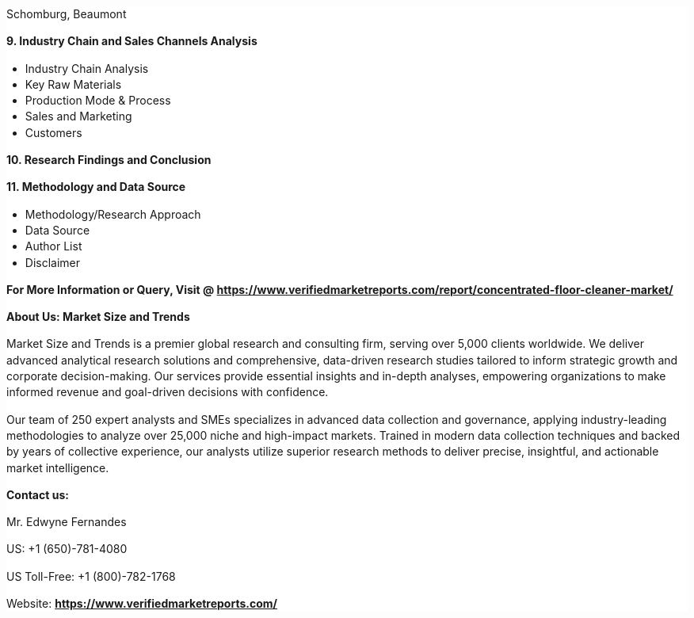 Schomburg, Beaumont</strong></p><p><strong>9. Industry Chain and Sales Channels Analysis</strong></p><ul><li>Industry Chain Analysis</li><li>Key Raw Materials</li><li>Production Mode &amp; Process</li><li>Sales and Marketing</li><li>Customers</li></ul><p><strong>10. Research Findings and Conclusion</strong></p><p><strong>11. Methodology and Data Source</strong></p><ul><li>Methodology/Research Approach</li><li>Data Source</li><li>Author List</li><li>Disclaimer</li></ul></p><p><strong>For More Information or Query, Visit @ <a href="https://www.verifiedmarketreports.com/report/concentrated-floor-cleaner-market/">https://www.verifiedmarketreports.com/report/concentrated-floor-cleaner-market/</a></strong></p><p><strong>About Us: Market Size and Trends</strong></p><p>Market Size and Trends is a premier global research and consulting firm, serving over 5,000 clients worldwide. We deliver advanced analytical research solutions and comprehensive, data-driven research studies tailored to inform strategic growth and corporate decision-making. Our services provide essential insights and in-depth analyses, empowering organizations to make informed revenue and goal-driven decisions with confidence.</p><p>Our team of 250 expert analysts and SMEs specializes in advanced data collection and governance, applying industry-leading methodologies to analyze over 25,000 niche and high-impact markets. Trained in modern data collection techniques and backed by years of collective experience, our analysts utilize superior research methods to deliver precise, insightful, and actionable market intelligence.</p><p><strong>Contact us:</strong></p><p>Mr. Edwyne Fernandes</p><p>US: +1 (650)-781-4080</p><p>US Toll-Free: +1 (800)-782-1768</p><p>Website: <strong><a href="https://www.verifiedmarketreports.com/">https://www.verifiedmarketreports.com/</a></strong></p>
